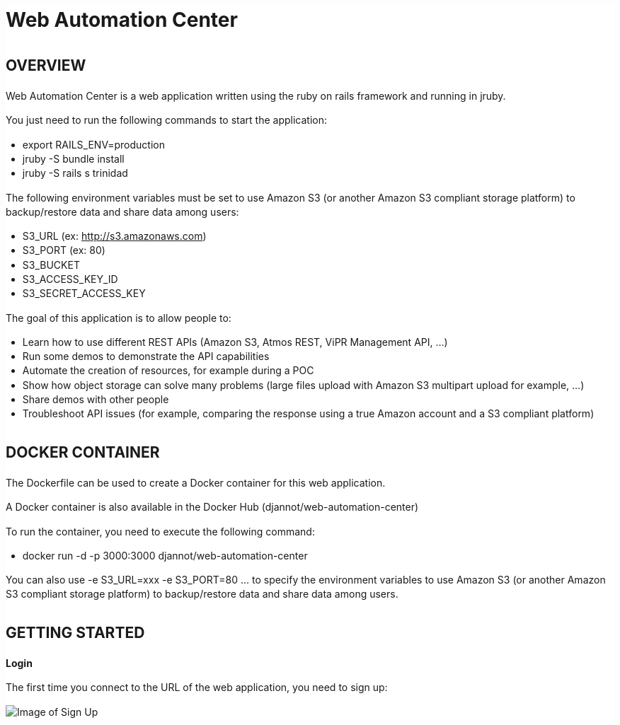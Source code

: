 Web Automation Center
==============

OVERVIEW
--------------

Web Automation Center is a web application written using the ruby on rails framework and running in jruby.

You just need to run the following commands to start the application:

- export RAILS_ENV=production
-	jruby -S bundle install
-	jruby -S rails s trinidad

The following environment variables must be set to use Amazon S3 (or another Amazon S3 compliant storage platform) to backup/restore data and share data among users:

- S3_URL (ex: [ht<span>tp://</span>s3.amazonaws.com](http://s3.amazonaws.com))
- S3_PORT (ex: 80)
- S3_BUCKET
- S3_ACCESS_KEY_ID
- S3_SECRET_ACCESS_KEY

The goal of this application is to allow people to:

-	Learn how to use different REST APIs (Amazon S3, Atmos REST, ViPR Management API, …)
-	Run some demos to demonstrate the API capabilities
-	Automate the creation of resources, for example during a POC
-	Show how object storage can solve many problems (large files upload with Amazon S3 multipart upload for example, …)
-	Share demos with other people
- Troubleshoot API issues (for example, comparing the response using a true Amazon account and a S3 compliant platform)

DOCKER CONTAINER
--------------

The Dockerfile can be used to create a Docker container for this web application.

A Docker container is also available in the Docker Hub (djannot/web-automation-center)

To run the container, you need to execute the following command:

- docker run -d -p 3000:3000 djannot/web-automation-center

You can also use -e S3_URL=xxx -e S3_PORT=80 ... to specify the environment variables to use Amazon S3 (or another Amazon S3 compliant storage platform) to backup/restore data and share data among users.

GETTING STARTED
--------------

**Login**

The first time you connect to the URL of the web application, you need to sign up:

![Image of Sign Up](https://raw.githubusercontent.com/djannot/web-automation-center/master/images/signup.png)
